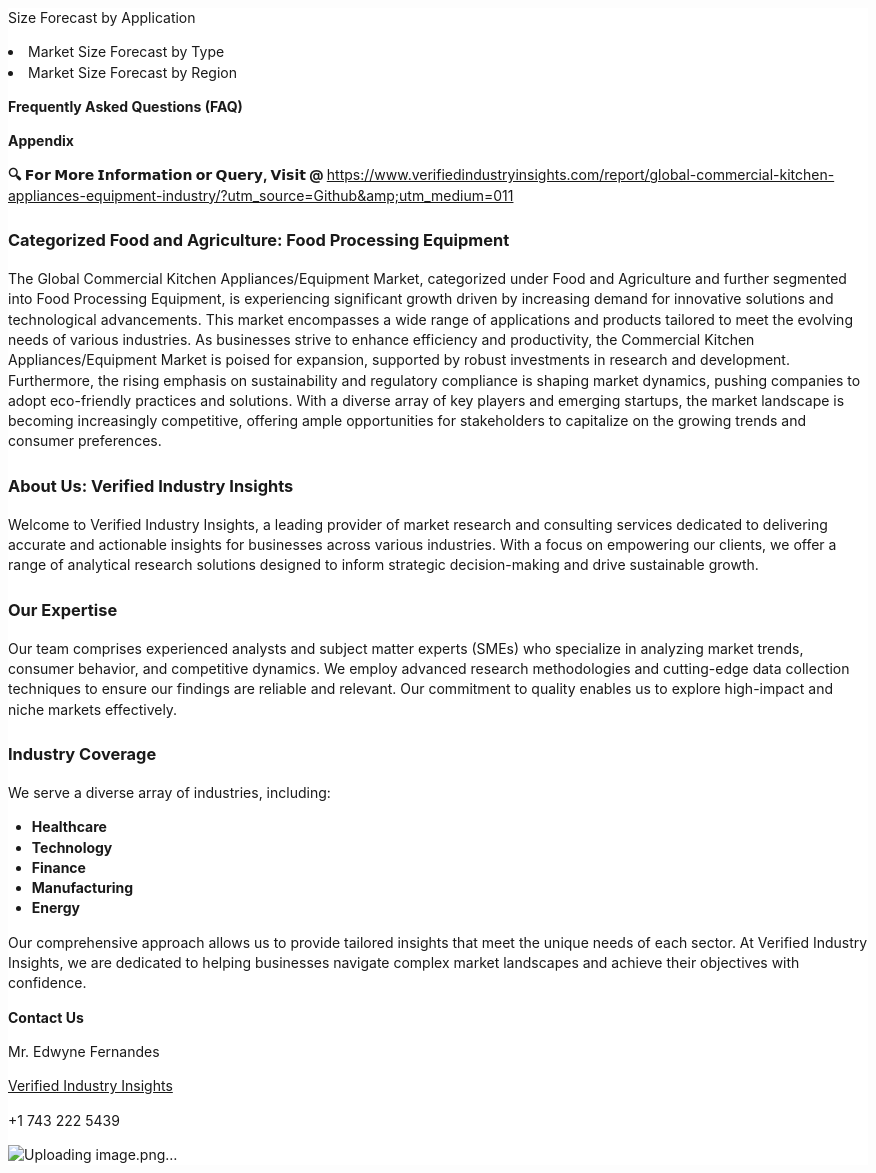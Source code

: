 Size Forecast by Application</li><li>Market Size Forecast by Type</li><li>Market Size Forecast by Region</li></ul><p><strong>Frequently Asked Questions (FAQ)</strong></p><p><strong>Appendix<br /></strong></p><p><strong>🔍 𝗙𝗼𝗿 𝗠𝗼𝗿𝗲 𝗜𝗻𝗳𝗼𝗿𝗺𝗮𝘁𝗶𝗼𝗻 𝗼𝗿 𝗤𝘂𝗲𝗿𝘆, 𝗩𝗶𝘀𝗶𝘁 @ </strong><a href="https://www.verifiedindustryinsights.com/report/global-commercial-kitchen-appliances-equipment-industry/?utm_source=Github&amp;utm_medium=011">https://www.verifiedindustryinsights.com/report/global-commercial-kitchen-appliances-equipment-industry/?utm_source=Github&amp;utm_medium=011</a>&nbsp;</p><h3>Categorized Food and Agriculture: Food Processing Equipment </h3><p>The Global Commercial Kitchen Appliances/Equipment Market, categorized under Food and Agriculture and further segmented into Food Processing Equipment, is experiencing significant growth driven by increasing demand for innovative solutions and technological advancements. This market encompasses a wide range of applications and products tailored to meet the evolving needs of various industries. As businesses strive to enhance efficiency and productivity, the Commercial Kitchen Appliances/Equipment Market is poised for expansion, supported by robust investments in research and development. Furthermore, the rising emphasis on sustainability and regulatory compliance is shaping market dynamics, pushing companies to adopt eco-friendly practices and solutions. With a diverse array of key players and emerging startups, the market landscape is becoming increasingly competitive, offering ample opportunities for stakeholders to capitalize on the growing trends and consumer preferences.</p><h3>About Us: Verified Industry Insights</h3><p>Welcome to Verified Industry Insights, a leading provider of market research and consulting services dedicated to delivering accurate and actionable insights for businesses across various industries. With a focus on empowering our clients, we offer a range of analytical research solutions designed to inform strategic decision-making and drive sustainable growth.</p><h3>Our Expertise</h3><p>Our team comprises experienced analysts and subject matter experts (SMEs) who specialize in analyzing market trends, consumer behavior, and competitive dynamics. We employ advanced research methodologies and cutting-edge data collection techniques to ensure our findings are reliable and relevant. Our commitment to quality enables us to explore high-impact and niche markets effectively.</p><h3>Industry Coverage</h3><p>We serve a diverse array of industries, including:</p><ul><li><strong>Healthcare</strong></li><li><strong>Technology</strong></li><li><strong>Finance</strong></li><li><strong>Manufacturing</strong></li><li><strong>Energy</strong></li></ul><p>Our comprehensive approach allows us to provide tailored insights that meet the unique needs of each sector. At Verified Industry Insights, we are dedicated to helping businesses navigate complex market landscapes and achieve their objectives with confidence.</p><p><strong>Contact Us</strong></p><p>Mr. Edwyne Fernandes</p><p><a href="https://www.verifiedindustryinsights.com/">Verified Industry Insights</a></p><p>+1 743 222 5439</p>
![Uploading image.png…]()
